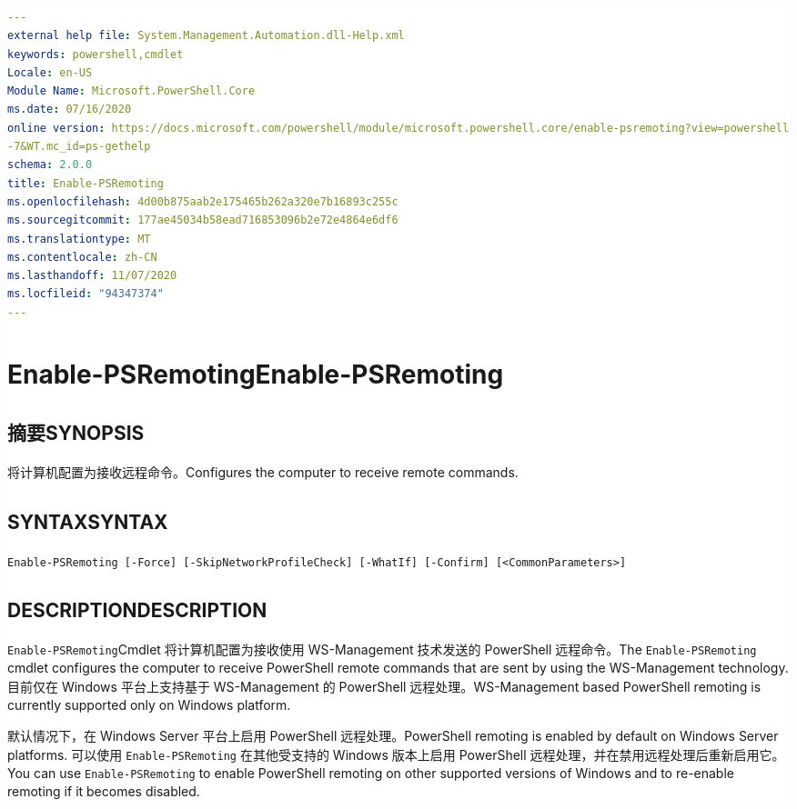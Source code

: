 ```yaml
---
external help file: System.Management.Automation.dll-Help.xml
keywords: powershell,cmdlet
Locale: en-US
Module Name: Microsoft.PowerShell.Core
ms.date: 07/16/2020
online version: https://docs.microsoft.com/powershell/module/microsoft.powershell.core/enable-psremoting?view=powershell-7&WT.mc_id=ps-gethelp
schema: 2.0.0
title: Enable-PSRemoting
ms.openlocfilehash: 4d00b875aab2e175465b262a320e7b16893c255c
ms.sourcegitcommit: 177ae45034b58ead716853096b2e72e4864e6df6
ms.translationtype: MT
ms.contentlocale: zh-CN
ms.lasthandoff: 11/07/2020
ms.locfileid: "94347374"
---
```

# <span data-ttu-id="cb38b-103">Enable-PSRemoting</span><span class="sxs-lookup"><span data-stu-id="cb38b-103">Enable-PSRemoting</span></span>

## <span data-ttu-id="cb38b-104">摘要</span><span class="sxs-lookup"><span data-stu-id="cb38b-104">SYNOPSIS</span></span>
<span data-ttu-id="cb38b-105">将计算机配置为接收远程命令。</span><span class="sxs-lookup"><span data-stu-id="cb38b-105">Configures the computer to receive remote commands.</span></span>

## <span data-ttu-id="cb38b-106">SYNTAX</span><span class="sxs-lookup"><span data-stu-id="cb38b-106">SYNTAX</span></span>

```
Enable-PSRemoting [-Force] [-SkipNetworkProfileCheck] [-WhatIf] [-Confirm] [<CommonParameters>]
```

## <span data-ttu-id="cb38b-107">DESCRIPTION</span><span class="sxs-lookup"><span data-stu-id="cb38b-107">DESCRIPTION</span></span>

<span data-ttu-id="cb38b-108">`Enable-PSRemoting`Cmdlet 将计算机配置为接收使用 WS-Management 技术发送的 PowerShell 远程命令。</span><span class="sxs-lookup"><span data-stu-id="cb38b-108">The `Enable-PSRemoting` cmdlet configures the computer to receive PowerShell remote commands that are sent by using the WS-Management technology.</span></span> <span data-ttu-id="cb38b-109">目前仅在 Windows 平台上支持基于 WS-Management 的 PowerShell 远程处理。</span><span class="sxs-lookup"><span data-stu-id="cb38b-109">WS-Management based PowerShell remoting is currently supported only on Windows platform.</span></span>

<span data-ttu-id="cb38b-110">默认情况下，在 Windows Server 平台上启用 PowerShell 远程处理。</span><span class="sxs-lookup"><span data-stu-id="cb38b-110">PowerShell remoting is enabled by default on Windows Server platforms.</span></span> <span data-ttu-id="cb38b-111">可以使用 `Enable-PSRemoting` 在其他受支持的 Windows 版本上启用 PowerShell 远程处理，并在禁用远程处理后重新启用它。</span><span class="sxs-lookup"><span data-stu-id="cb38b-111">You can use `Enable-PSRemoting` to enable PowerShell remoting on other supported versions of Windows and to re-enable remoting if it becomes disabled.</span></span>
